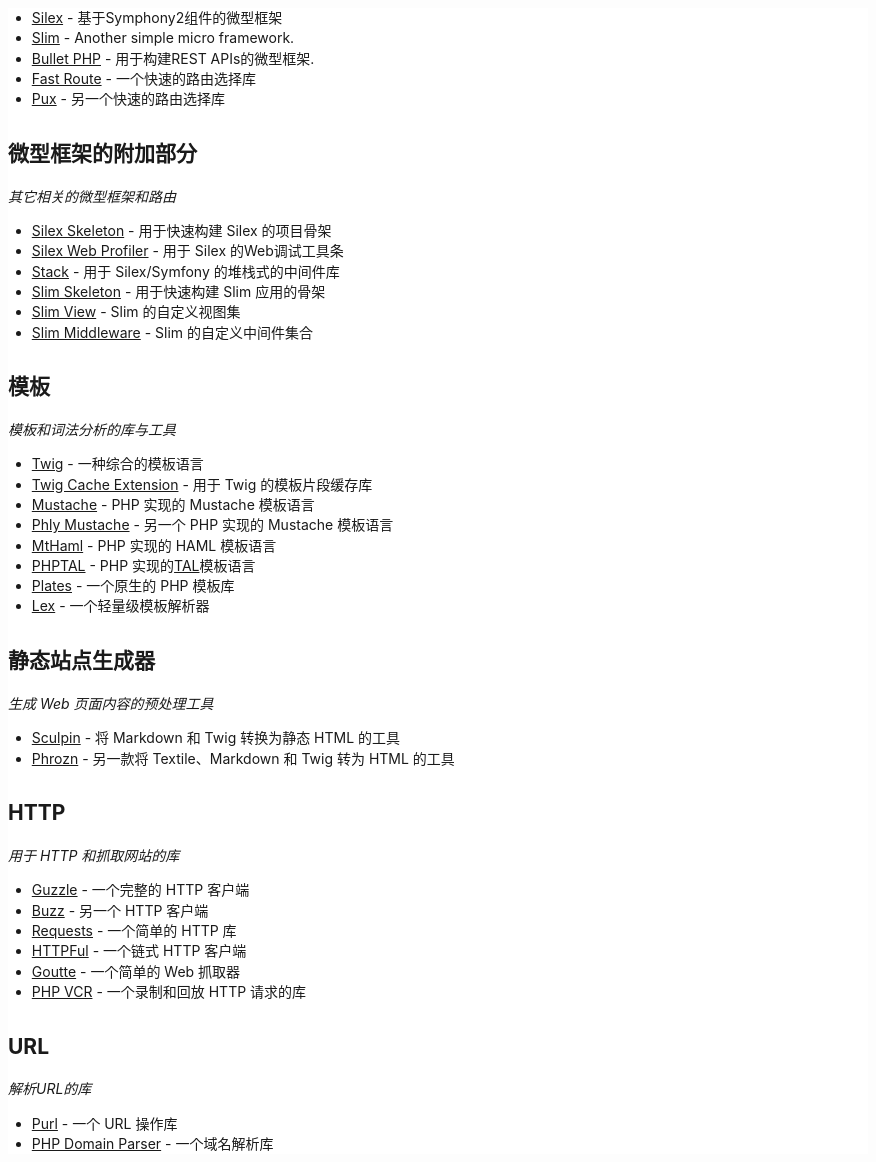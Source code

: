 * [Silex](http://silex.sensiolabs.org/) - 基于Symphony2组件的微型框架
* [Slim](http://www.slimframework.com/) - Another simple micro framework.
* [Bullet PHP](http://bulletphp.com/) - 用于构建REST APIs的微型框架.
* [Fast Route](https://github.com/nikic/FastRoute) - 一个快速的路由选择库
* [Pux](https://github.com/c9s/Pux) - 另一个快速的路由选择库

## 微型框架的附加部分
*其它相关的微型框架和路由*

* [Silex Skeleton](https://github.com/fabpot/Silex-Skeleton) - 用于快速构建 Silex 的项目骨架
* [Silex Web Profiler](https://github.com/silexphp/Silex-WebProfiler) - 用于 Silex 的Web调试工具条
* [Stack](https://github.com/stackphp) - 用于 Silex/Symfony 的堆栈式的中间件库
* [Slim Skeleton](https://github.com/codeguy/Slim-Skeleton) - 用于快速构建 Slim 应用的骨架
* [Slim View](https://github.com/codeguy/Slim-Views) - Slim 的自定义视图集
* [Slim Middleware](https://github.com/codeguy/Slim-Middleware) - Slim 的自定义中间件集合

## 模板
*模板和词法分析的库与工具*

* [Twig](http://twig.sensiolabs.org/) - 一种综合的模板语言
* [Twig Cache Extension](https://github.com/asm89/twig-cache-extension) - 用于 Twig 的模板片段缓存库
* [Mustache](https://github.com/bobthecow/mustache.php) - PHP 实现的 Mustache 模板语言
* [Phly Mustache](https://github.com/weierophinney/phly_mustache) - 另一个 PHP 实现的 Mustache 模板语言
* [MtHaml](https://github.com/arnaud-lb/MtHaml) - PHP 实现的 HAML 模板语言
* [PHPTAL](http://phptal.org/) - PHP 实现的[TAL](http://en.wikipedia.org/wiki/Template_Attribute_Language)模板语言
* [Plates](http://platesphp.com/) - 一个原生的 PHP 模板库
* [Lex](https://github.com/pyrocms/lex) - 一个轻量级模板解析器

## 静态站点生成器
*生成 Web 页面内容的预处理工具*

* [Sculpin](http://sculpin.io) - 将 Markdown 和 Twig 转换为静态 HTML 的工具
* [Phrozn](http://phrozn.info) - 另一款将 Textile、Markdown 和 Twig 转为 HTML 的工具

## HTTP
*用于 HTTP 和抓取网站的库*

* [Guzzle]( https://github.com/guzzle/guzzle) - 一个完整的 HTTP 客户端
* [Buzz](https://github.com/kriswallsmith/Buzz) - 另一个 HTTP 客户端
* [Requests](https://github.com/rmccue/Requests) - 一个简单的 HTTP 库
* [HTTPFul](https://github.com/nategood/httpful) - 一个链式 HTTP 客户端
* [Goutte](https://github.com/fabpot/Goutte) - 一个简单的 Web 抓取器
* [PHP VCR](http://php-vcr.github.io/) - 一个录制和回放 HTTP 请求的库

## URL
*解析URL的库*

* [Purl](https://github.com/jwage/purl) - 一个 URL 操作库
* [PHP Domain Parser](https://github.com/jeremykendall/php-domain-parser) - 一个域名解析库
